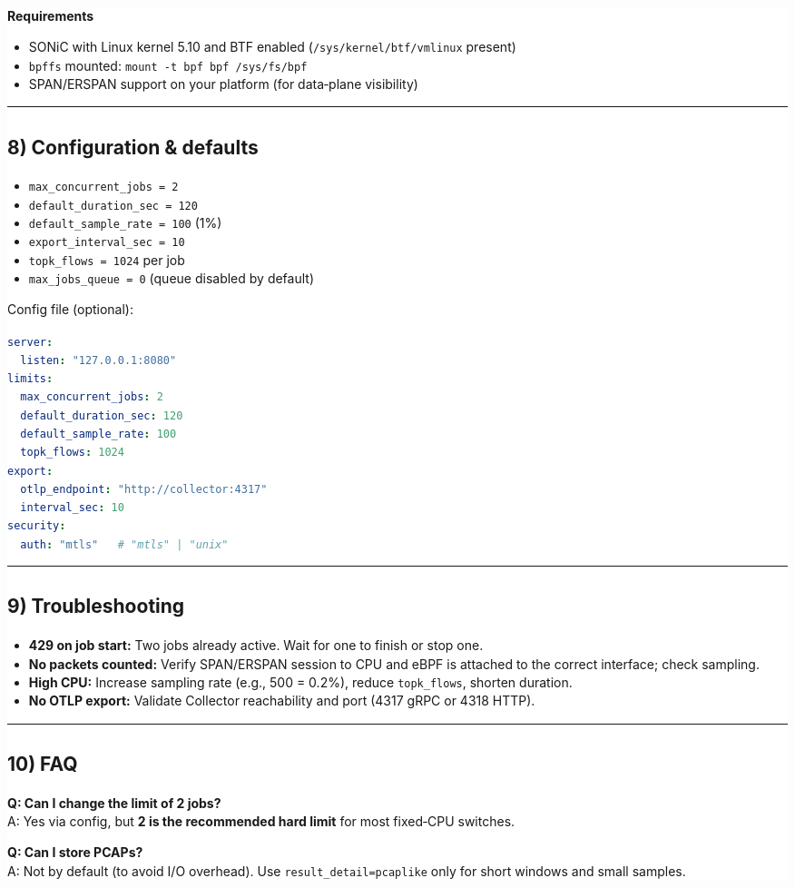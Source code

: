 **Requirements**
- SONiC with Linux kernel 5.10 and BTF enabled (`/sys/kernel/btf/vmlinux` present)
- `bpffs` mounted: `mount -t bpf bpf /sys/fs/bpf`
- SPAN/ERSPAN support on your platform (for data‑plane visibility)

---

## 8) Configuration & defaults

- `max_concurrent_jobs = 2`
- `default_duration_sec = 120`
- `default_sample_rate = 100` (1%)
- `export_interval_sec = 10`
- `topk_flows = 1024` per job
- `max_jobs_queue = 0` (queue disabled by default)

Config file (optional):
```yaml
server:
  listen: "127.0.0.1:8080"
limits:
  max_concurrent_jobs: 2
  default_duration_sec: 120
  default_sample_rate: 100
  topk_flows: 1024
export:
  otlp_endpoint: "http://collector:4317"
  interval_sec: 10
security:
  auth: "mtls"   # "mtls" | "unix"
```

---

## 9) Troubleshooting

- **429 on job start:** Two jobs already active. Wait for one to finish or stop one.
- **No packets counted:** Verify SPAN/ERSPAN session to CPU and eBPF is attached to the correct interface; check sampling.
- **High CPU:** Increase sampling rate (e.g., 500 = 0.2%), reduce `topk_flows`, shorten duration.
- **No OTLP export:** Validate Collector reachability and port (4317 gRPC or 4318 HTTP).

---

## 10) FAQ

**Q: Can I change the limit of 2 jobs?**  
A: Yes via config, but **2 is the recommended hard limit** for most fixed‑CPU switches.

**Q: Can I store PCAPs?**  
A: Not by default (to avoid I/O overhead). Use `result_detail=pcaplike` only for short windows and small samples.
